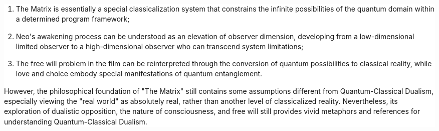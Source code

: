 1. The Matrix is essentially a special classicalization system that constrains the infinite possibilities of the quantum domain within a determined program framework;

2. Neo's awakening process can be understood as an elevation of observer dimension, developing from a low-dimensional limited observer to a high-dimensional observer who can transcend system limitations;

3. The free will problem in the film can be reinterpreted through the conversion of quantum possibilities to classical reality, while love and choice embody special manifestations of quantum entanglement.

However, the philosophical foundation of "The Matrix" still contains some assumptions different from Quantum-Classical Dualism, especially viewing the "real world" as absolutely real, rather than another level of classicalized reality. Nevertheless, its exploration of dualistic opposition, the nature of consciousness, and free will still provides vivid metaphors and references for understanding Quantum-Classical Dualism. 